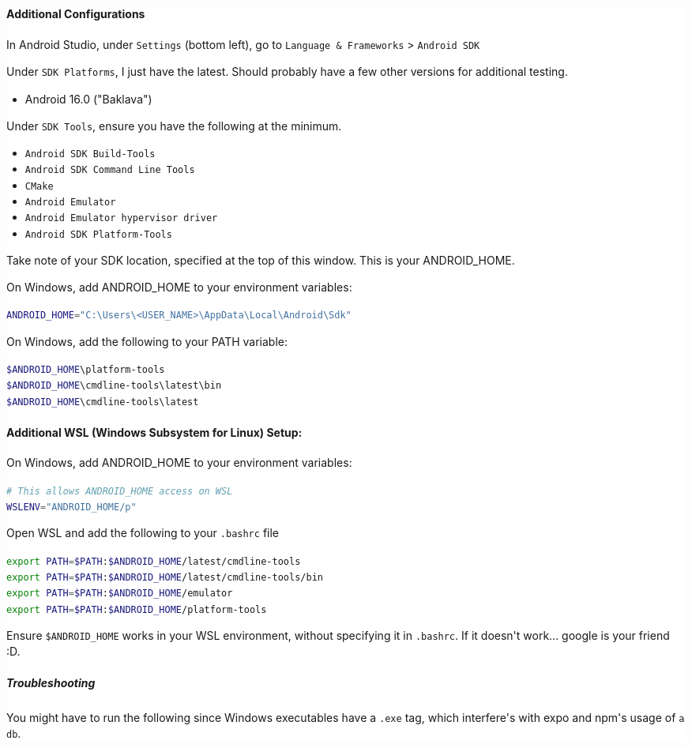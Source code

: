 #### Additional Configurations

In Android Studio, under `Settings` (bottom left), go to `Language & Frameworks` > `Android SDK`

Under `SDK Platforms`, I just have the latest. Should probably have a few other versions for additional testing.

- Android 16.0 ("Baklava")

Under `SDK Tools`, ensure you have the following at the minimum.

- `Android SDK Build-Tools`
- `Android SDK Command Line Tools`
- `CMake`
- `Android Emulator`
- `Android Emulator hypervisor driver`
- `Android SDK Platform-Tools`

Take note of your SDK location, specified at the top of this window. This is your ANDROID_HOME.

On Windows, add ANDROID_HOME to your environment variables:

```bash
ANDROID_HOME="C:\Users\<USER_NAME>\AppData\Local\Android\Sdk"
```

On Windows, add the following to your PATH variable:

```bash
$ANDROID_HOME\platform-tools
$ANDROID_HOME\cmdline-tools\latest\bin
$ANDROID_HOME\cmdline-tools\latest
```

#### Additional WSL (Windows Subsystem for Linux) Setup:

On Windows, add ANDROID_HOME to your environment variables:

```bash
# This allows ANDROID_HOME access on WSL
WSLENV="ANDROID_HOME/p"
```

Open WSL and add the following to your `.bashrc` file

```bash
export PATH=$PATH:$ANDROID_HOME/latest/cmdline-tools
export PATH=$PATH:$ANDROID_HOME/latest/cmdline-tools/bin
export PATH=$PATH:$ANDROID_HOME/emulator
export PATH=$PATH:$ANDROID_HOME/platform-tools
```

Ensure `$ANDROID_HOME` works in your WSL environment, without specifying it in `.bashrc`. If it doesn't work... google is your friend :D.

##### Troubleshooting

You might have to run the following since Windows executables have a `.exe` tag, which interfere's with expo and npm's usage of `adb`.
